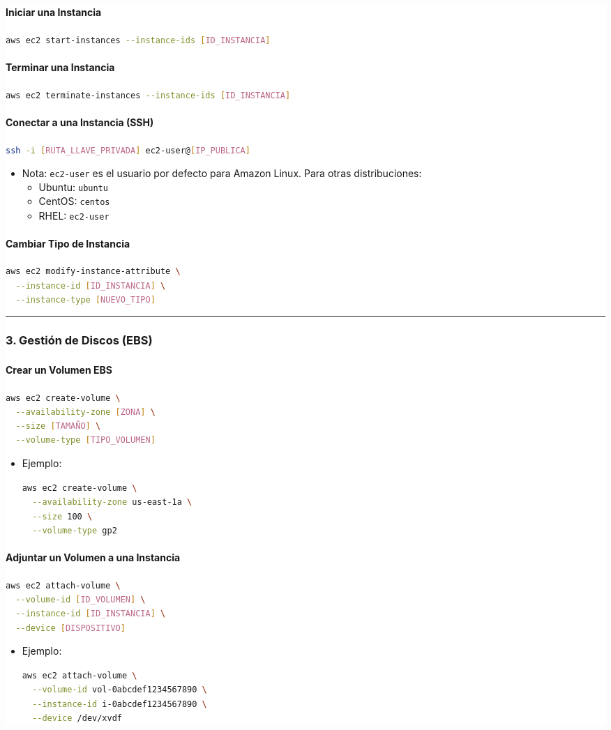 #### **Iniciar una Instancia**
```bash
aws ec2 start-instances --instance-ids [ID_INSTANCIA]
```

#### **Terminar una Instancia**
```bash
aws ec2 terminate-instances --instance-ids [ID_INSTANCIA]
```

#### **Conectar a una Instancia (SSH)**
```bash
ssh -i [RUTA_LLAVE_PRIVADA] ec2-user@[IP_PUBLICA]
```
- Nota: `ec2-user` es el usuario por defecto para Amazon Linux. Para otras distribuciones:
  - Ubuntu: `ubuntu`
  - CentOS: `centos`
  - RHEL: `ec2-user`

#### **Cambiar Tipo de Instancia**
```bash
aws ec2 modify-instance-attribute \
  --instance-id [ID_INSTANCIA] \
  --instance-type [NUEVO_TIPO]
```

---

### **3. Gestión de Discos (EBS)**

#### **Crear un Volumen EBS**
```bash
aws ec2 create-volume \
  --availability-zone [ZONA] \
  --size [TAMAÑO] \
  --volume-type [TIPO_VOLUMEN]
```
- Ejemplo:
  ```bash
  aws ec2 create-volume \
    --availability-zone us-east-1a \
    --size 100 \
    --volume-type gp2
  ```

#### **Adjuntar un Volumen a una Instancia**
```bash
aws ec2 attach-volume \
  --volume-id [ID_VOLUMEN] \
  --instance-id [ID_INSTANCIA] \
  --device [DISPOSITIVO]
```
- Ejemplo:
  ```bash
  aws ec2 attach-volume \
    --volume-id vol-0abcdef1234567890 \
    --instance-id i-0abcdef1234567890 \
    --device /dev/xvdf
  ```
